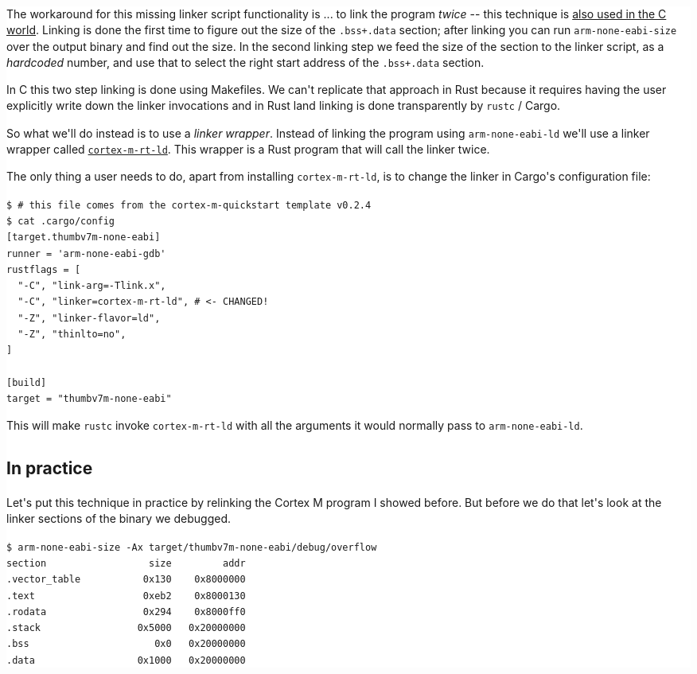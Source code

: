 [`cortex-m-rt`]: https://crates.io/crates/cortex-m-rt
[linker script]: https://github.com/japaric/cortex-m-rt/blob/v0.3.13/link.x

The workaround for this missing linker script functionality is ... to link the program *twice* --
this technique is [also used in the C world][c]. Linking is done the first time to figure out the
size of the `.bss+.data` section; after linking you can run `arm-none-eabi-size` over the output
binary and find out the size. In the second linking step we feed the size of the section to the
linker script, as a *hardcoded* number, and use that to select the right start address of the
`.bss+.data` section.

[c]: https://stackoverflow.com/a/39477543

In C this two step linking is done using Makefiles. We can't replicate that approach in Rust because
it requires having the user explicitly write down the linker invocations and in Rust land linking is
done transparently by `rustc` / Cargo.

So what we'll do instead is to use a *linker wrapper*. Instead of linking the program using
`arm-none-eabi-ld` we'll use a linker wrapper called [`cortex-m-rt-ld`]. This wrapper is a Rust
program that will call the linker twice.

The only thing a user needs to do, apart from installing `cortex-m-rt-ld`, is to change the linker
in Cargo's configuration file:

[`cortex-m-rt-ld`]: https://crates.io/crates/cortex-m-rt-ld

``` console
$ # this file comes from the cortex-m-quickstart template v0.2.4
$ cat .cargo/config
[target.thumbv7m-none-eabi]
runner = 'arm-none-eabi-gdb'
rustflags = [
  "-C", "link-arg=-Tlink.x",
  "-C", "linker=cortex-m-rt-ld", # <- CHANGED!
  "-Z", "linker-flavor=ld",
  "-Z", "thinlto=no",
]

[build]
target = "thumbv7m-none-eabi"
```

This will make `rustc` invoke `cortex-m-rt-ld` with all the arguments it would normally pass to
`arm-none-eabi-ld`.

## In practice

Let's put this technique in practice by relinking the Cortex M program I showed before. But before
we do that let's look at the linker sections of the binary we debugged.

``` console
$ arm-none-eabi-size -Ax target/thumbv7m-none-eabi/debug/overflow
section                  size         addr
.vector_table           0x130    0x8000000
.text                   0xeb2    0x8000130
.rodata                 0x294    0x8000ff0
.stack                 0x5000   0x20000000
.bss                      0x0   0x20000000
.data                  0x1000   0x20000000
```


[x86 implementation]: https://github.com/rust-lang-nursery/compiler-builtins/blob/0ba07e49264a54cb5bbd4856fcea083bb3fbec15/src/probestack.rs#L50
[here]: https://sourceware.org/binutils/docs/ld/Scripts.html
[Iban Eguia]: https://github.com/Razican
[Aaron Turon]: https://github.com/aturon
[Geoff Cant]: https://github.com/archaelus
[Harrison Chin]: http://www.harrisonchin.com/
[Brandon Edens]: https://github.com/brandonedens
[whitequark]: https://github.com/whitequark
[James Munns]: https://jamesmunns.com/
[Fredrik Lundström]: https://github.com/flundstrom2
[Kjetil Kjeka]: https://github.com/kjetilkjeka
[Alexander Payne]: https://myrrlyn.net/
[Dietrich Ayala]: https://metafluff.com/
[Kenneth Keiter]: http://kenkeiter.com/
[Hadrien Grasland]: https://github.com/HadrienG2
[vitiral]: https://github.com/vitiral
[reddit]: https://www.reddit.com/r/rust/comments/7y7y48/eir_zero_cost_stack_overflow_protection_for_arm/
[Patreon]: https://www.patreon.com/japaric
[twitter]: https://twitter.com/japaric_io